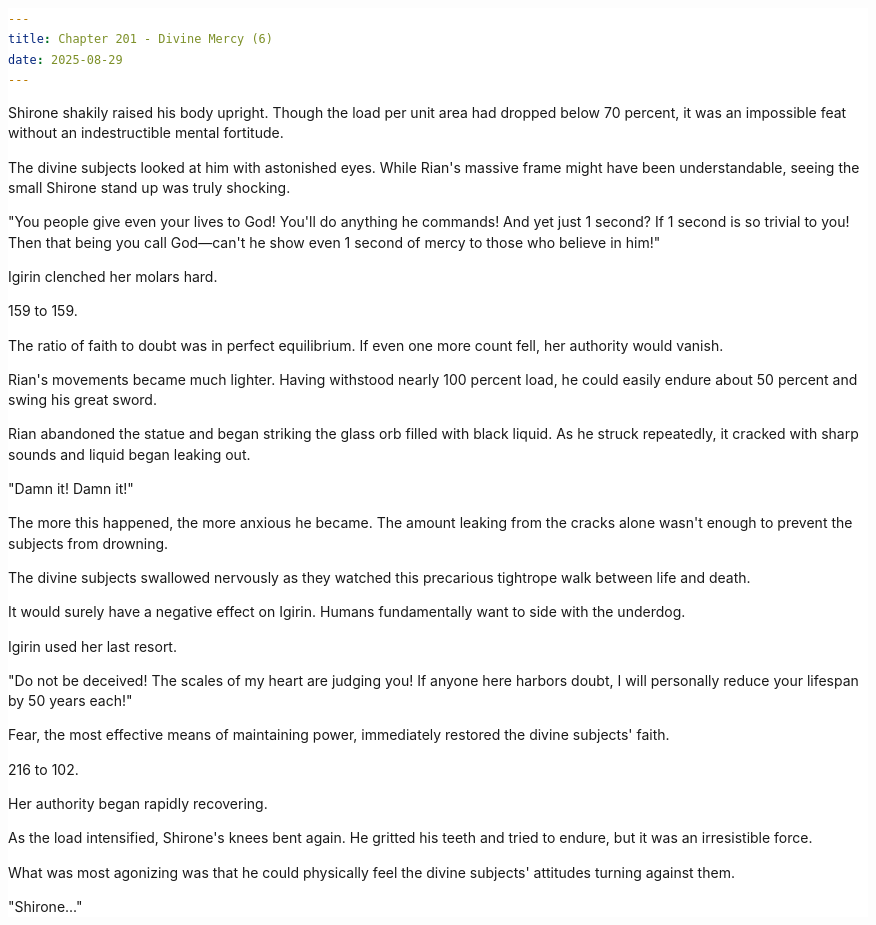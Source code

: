 ```yaml
---
title: Chapter 201 - Divine Mercy (6)
date: 2025-08-29
---
```


Shirone shakily raised his body upright. Though the load per unit area had dropped below 70 percent, it was an impossible feat without an indestructible mental fortitude.

The divine subjects looked at him with astonished eyes. While Rian's massive frame might have been understandable, seeing the small Shirone stand up was truly shocking.

"You people give even your lives to God! You'll do anything he commands! And yet just 1 second? If 1 second is so trivial to you! Then that being you call God—can't he show even 1 second of mercy to those who believe in him!"

Igirin clenched her molars hard.

159 to 159.

The ratio of faith to doubt was in perfect equilibrium. If even one more count fell, her authority would vanish.

Rian's movements became much lighter. Having withstood nearly 100 percent load, he could easily endure about 50 percent and swing his great sword.

Rian abandoned the statue and began striking the glass orb filled with black liquid. As he struck repeatedly, it cracked with sharp sounds and liquid began leaking out.

"Damn it! Damn it!"

The more this happened, the more anxious he became. The amount leaking from the cracks alone wasn't enough to prevent the subjects from drowning.

The divine subjects swallowed nervously as they watched this precarious tightrope walk between life and death.

It would surely have a negative effect on Igirin. Humans fundamentally want to side with the underdog.

Igirin used her last resort.

"Do not be deceived! The scales of my heart are judging you! If anyone here harbors doubt, I will personally reduce your lifespan by 50 years each!"

Fear, the most effective means of maintaining power, immediately restored the divine subjects' faith.

216 to 102.

Her authority began rapidly recovering.

As the load intensified, Shirone's knees bent again. He gritted his teeth and tried to endure, but it was an irresistible force.

What was most agonizing was that he could physically feel the divine subjects' attitudes turning against them.

"Shirone..."

